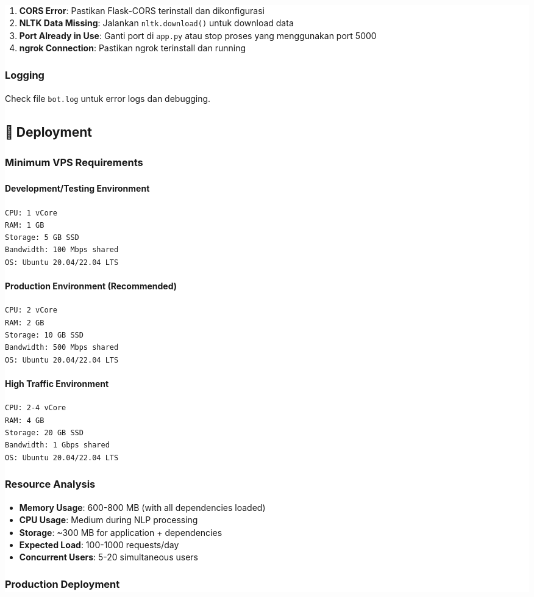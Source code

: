 1. **CORS Error**: Pastikan Flask-CORS terinstall dan dikonfigurasi
2. **NLTK Data Missing**: Jalankan `nltk.download()` untuk download data
3. **Port Already in Use**: Ganti port di `app.py` atau stop proses yang menggunakan port 5000
4. **ngrok Connection**: Pastikan ngrok terinstall dan running

### Logging

Check file `bot.log` untuk error logs dan debugging.

## 🚀 Deployment

### Minimum VPS Requirements

#### Development/Testing Environment

```
CPU: 1 vCore
RAM: 1 GB
Storage: 5 GB SSD
Bandwidth: 100 Mbps shared
OS: Ubuntu 20.04/22.04 LTS
```

#### Production Environment (Recommended)

```
CPU: 2 vCore
RAM: 2 GB
Storage: 10 GB SSD
Bandwidth: 500 Mbps shared
OS: Ubuntu 20.04/22.04 LTS
```

#### High Traffic Environment

```
CPU: 2-4 vCore
RAM: 4 GB
Storage: 20 GB SSD
Bandwidth: 1 Gbps shared
OS: Ubuntu 20.04/22.04 LTS
```

### Resource Analysis

- **Memory Usage**: 600-800 MB (with all dependencies loaded)
- **CPU Usage**: Medium during NLP processing
- **Storage**: ~300 MB for application + dependencies
- **Expected Load**: 100-1000 requests/day
- **Concurrent Users**: 5-20 simultaneous users

### Production Deployment
